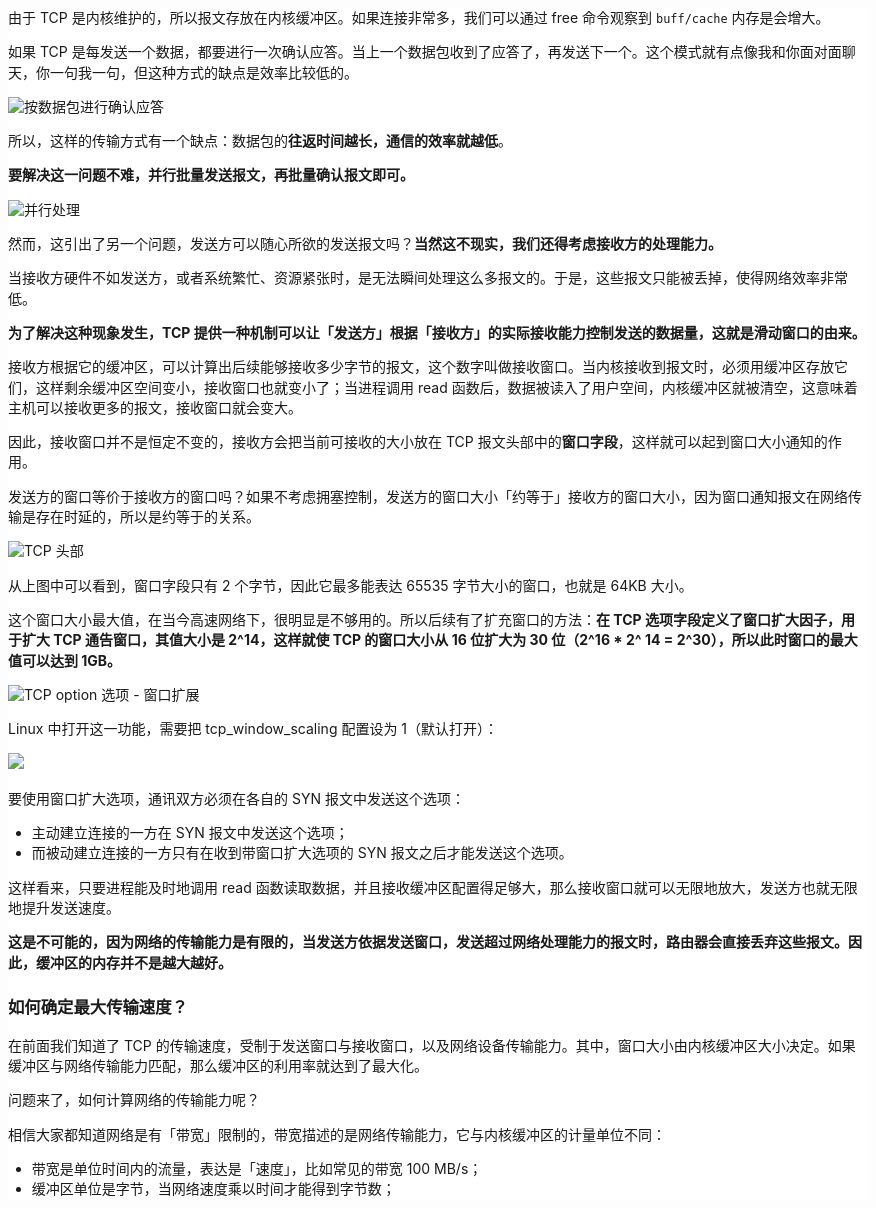 由于 TCP 是内核维护的，所以报文存放在内核缓冲区。如果连接非常多，我们可以通过 free 命令观察到 `buff/cache` 内存是会增大。


如果 TCP 是每发送一个数据，都要进行一次确认应答。当上一个数据包收到了应答了，再发送下一个。这个模式就有点像我和你面对面聊天，你一句我一句，但这种方式的缺点是效率比较低的。

![按数据包进行确认应答](https://cdn.xiaolincoding.com/gh/xiaolincoder/ImageHost/计算机网络/TCP-参数/40.jpg)

所以，这样的传输方式有一个缺点：数据包的**往返时间越长，通信的效率就越低**。

**要解决这一问题不难，并行批量发送报文，再批量确认报文即可。**

![并行处理](https://cdn.xiaolincoding.com/gh/xiaolincoder/ImageHost/计算机网络/TCP-参数/41.jpg)

然而，这引出了另一个问题，发送方可以随心所欲的发送报文吗？**当然这不现实，我们还得考虑接收方的处理能力。**

当接收方硬件不如发送方，或者系统繁忙、资源紧张时，是无法瞬间处理这么多报文的。于是，这些报文只能被丢掉，使得网络效率非常低。

**为了解决这种现象发生，TCP 提供一种机制可以让「发送方」根据「接收方」的实际接收能力控制发送的数据量，这就是滑动窗口的由来。**

接收方根据它的缓冲区，可以计算出后续能够接收多少字节的报文，这个数字叫做接收窗口。当内核接收到报文时，必须用缓冲区存放它们，这样剩余缓冲区空间变小，接收窗口也就变小了；当进程调用 read 函数后，数据被读入了用户空间，内核缓冲区就被清空，这意味着主机可以接收更多的报文，接收窗口就会变大。

因此，接收窗口并不是恒定不变的，接收方会把当前可接收的大小放在 TCP 报文头部中的**窗口字段**，这样就可以起到窗口大小通知的作用。

发送方的窗口等价于接收方的窗口吗？如果不考虑拥塞控制，发送方的窗口大小「约等于」接收方的窗口大小，因为窗口通知报文在网络传输是存在时延的，所以是约等于的关系。

![TCP 头部](https://cdn.xiaolincoding.com/gh/xiaolincoder/ImageHost/计算机网络/TCP-参数/42.jpg)

从上图中可以看到，窗口字段只有 2 个字节，因此它最多能表达 65535 字节大小的窗口，也就是 64KB 大小。

这个窗口大小最大值，在当今高速网络下，很明显是不够用的。所以后续有了扩充窗口的方法：**在 TCP 选项字段定义了窗口扩大因子，用于扩大 TCP 通告窗口，其值大小是 2^14，这样就使 TCP 的窗口大小从 16 位扩大为 30 位（2^16 * 2^ 14 = 2^30），所以此时窗口的最大值可以达到 1GB。**

![TCP option 选项 - 窗口扩展](https://cdn.xiaolincoding.com/gh/xiaolincoder/ImageHost/%E8%AE%A1%E7%AE%97%E6%9C%BA%E7%BD%91%E7%BB%9C/TCP-%E5%8F%82%E6%95%B0/TCP%20option%E5%AD%97%E6%AE%B5-%E7%AA%97%E5%8F%A3.png)

Linux 中打开这一功能，需要把 tcp_window_scaling 配置设为 1（默认打开）：

![](https://cdn.xiaolincoding.com/gh/xiaolincoder/ImageHost/计算机网络/TCP-参数/43.jpg)

要使用窗口扩大选项，通讯双方必须在各自的 SYN 报文中发送这个选项：

- 主动建立连接的一方在 SYN 报文中发送这个选项；
- 而被动建立连接的一方只有在收到带窗口扩大选项的 SYN 报文之后才能发送这个选项。


这样看来，只要进程能及时地调用 read 函数读取数据，并且接收缓冲区配置得足够大，那么接收窗口就可以无限地放大，发送方也就无限地提升发送速度。

**这是不可能的，因为网络的传输能力是有限的，当发送方依据发送窗口，发送超过网络处理能力的报文时，路由器会直接丢弃这些报文。因此，缓冲区的内存并不是越大越好。**


### 如何确定最大传输速度？

在前面我们知道了 TCP 的传输速度，受制于发送窗口与接收窗口，以及网络设备传输能力。其中，窗口大小由内核缓冲区大小决定。如果缓冲区与网络传输能力匹配，那么缓冲区的利用率就达到了最大化。

问题来了，如何计算网络的传输能力呢？

相信大家都知道网络是有「带宽」限制的，带宽描述的是网络传输能力，它与内核缓冲区的计量单位不同：

- 带宽是单位时间内的流量，表达是「速度」，比如常见的带宽 100 MB/s；
- 缓冲区单位是字节，当网络速度乘以时间才能得到字节数；
